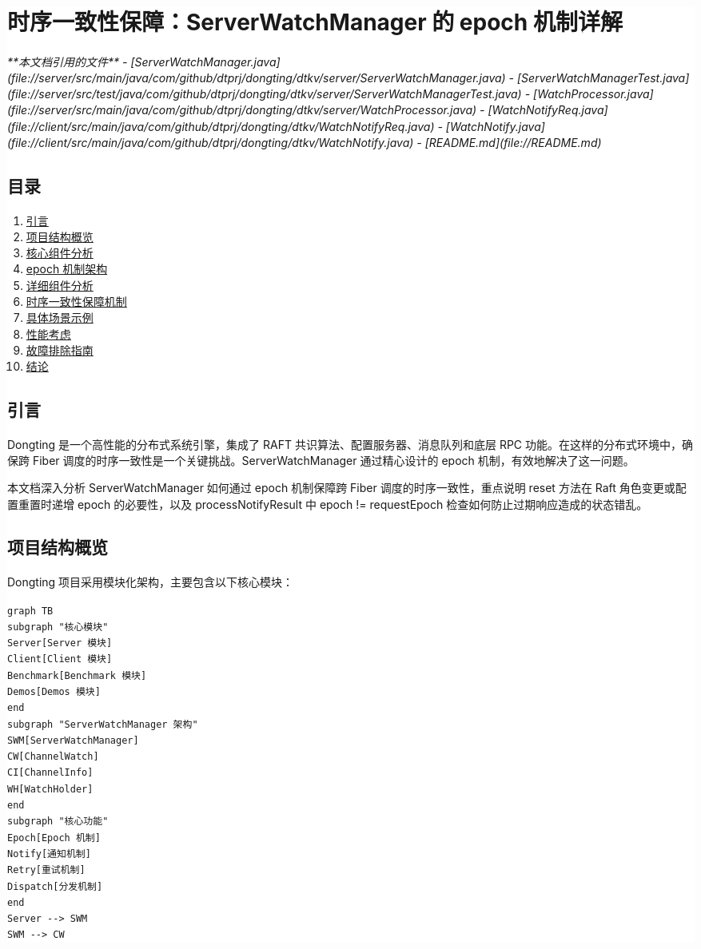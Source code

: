 # 时序一致性保障：ServerWatchManager 的 epoch 机制详解

<cite>
**本文档引用的文件**
- [ServerWatchManager.java](file://server/src/main/java/com/github/dtprj/dongting/dtkv/server/ServerWatchManager.java)
- [ServerWatchManagerTest.java](file://server/src/test/java/com/github/dtprj/dongting/dtkv/server/ServerWatchManagerTest.java)
- [WatchProcessor.java](file://server/src/main/java/com/github/dtprj/dongting/dtkv/server/WatchProcessor.java)
- [WatchNotifyReq.java](file://client/src/main/java/com/github/dtprj/dongting/dtkv/WatchNotifyReq.java)
- [WatchNotify.java](file://client/src/main/java/com/github/dtprj/dongting/dtkv/WatchNotify.java)
- [README.md](file://README.md)
</cite>

## 目录
1. [引言](#引言)
2. [项目结构概览](#项目结构概览)
3. [核心组件分析](#核心组件分析)
4. [epoch 机制架构](#epoch-机制架构)
5. [详细组件分析](#详细组件分析)
6. [时序一致性保障机制](#时序一致性保障机制)
7. [具体场景示例](#具体场景示例)
8. [性能考虑](#性能考虑)
9. [故障排除指南](#故障排除指南)
10. [结论](#结论)

## 引言

Dongting 是一个高性能的分布式系统引擎，集成了 RAFT 共识算法、配置服务器、消息队列和底层 RPC 功能。在这样的分布式环境中，确保跨 Fiber 调度的时序一致性是一个关键挑战。ServerWatchManager 通过精心设计的 epoch 机制，有效地解决了这一问题。

本文档深入分析 ServerWatchManager 如何通过 epoch 机制保障跨 Fiber 调度的时序一致性，重点说明 reset 方法在 Raft 角色变更或配置重置时递增 epoch 的必要性，以及 processNotifyResult 中 epoch != requestEpoch 检查如何防止过期响应造成的状态错乱。

## 项目结构概览

Dongting 项目采用模块化架构，主要包含以下核心模块：

```mermaid
graph TB
subgraph "核心模块"
Server[Server 模块]
Client[Client 模块]
Benchmark[Benchmark 模块]
Demos[Demos 模块]
end
subgraph "ServerWatchManager 架构"
SWM[ServerWatchManager]
CW[ChannelWatch]
CI[ChannelInfo]
WH[WatchHolder]
end
subgraph "核心功能"
Epoch[Epoch 机制]
Notify[通知机制]
Retry[重试机制]
Dispatch[分发机制]
end
Server --> SWM
SWM --> CW
```